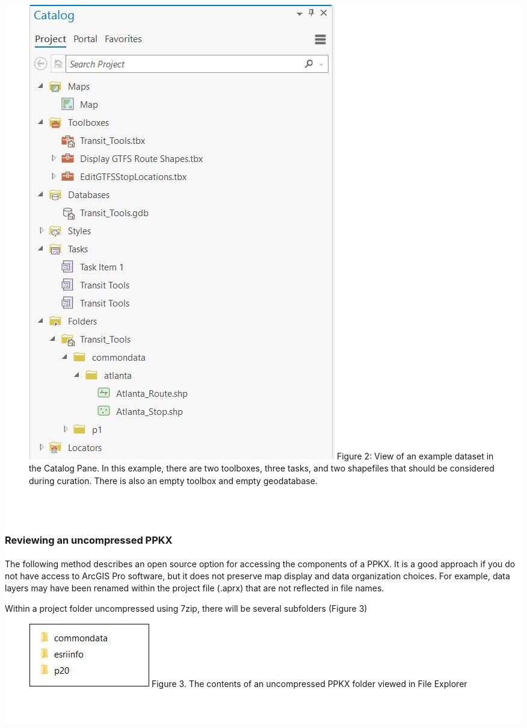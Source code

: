 <figure> <img src="ppkx-2.jpeg" alt="Screenshot of ArcGIS Pro Catalog Pane" style=""> <fig caption> Figure 2: View of an example dataset in the Catalog Pane. In this example, there are two toolboxes, three tasks, and two shapefiles that should be considered during curation. There is also an empty toolbox and empty geodatabase.</figcaption> </figure><br><br>

### Reviewing an uncompressed PPKX

The following method describes an open source option for accessing the
components of a PPKX. It is a good approach if you do not have access to
ArcGIS Pro software, but it does not preserve map display and data
organization choices. For example, data layers may have been renamed
within the project file (.aprx) that are not reflected in file names.

Within a project folder uncompressed using 7zip, there will be several
subfolders (Figure 3)

<figure> <img src="ppkx-3.jpeg" alt="The three folders that are most frequently found in an uncompressed PPKX are commondata, esriinfo, and p20." style=""> <fig caption>Figure 3.  The contents of an uncompressed PPKX folder viewed in File Explorer</figcaption> </figure><br><br>
